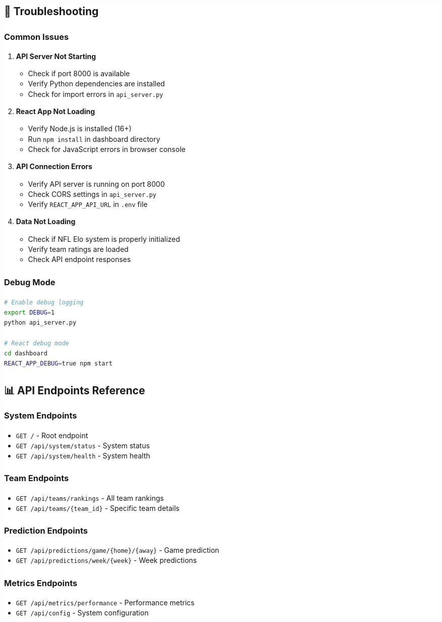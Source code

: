## 🐛 **Troubleshooting**

### **Common Issues**

1. **API Server Not Starting**
   - Check if port 8000 is available
   - Verify Python dependencies are installed
   - Check for import errors in `api_server.py`

2. **React App Not Loading**
   - Verify Node.js is installed (16+)
   - Run `npm install` in dashboard directory
   - Check for JavaScript errors in browser console

3. **API Connection Errors**
   - Verify API server is running on port 8000
   - Check CORS settings in `api_server.py`
   - Verify `REACT_APP_API_URL` in `.env` file

4. **Data Not Loading**
   - Check if NFL Elo system is properly initialized
   - Verify team ratings are loaded
   - Check API endpoint responses

### **Debug Mode**
```bash
# Enable debug logging
export DEBUG=1
python api_server.py

# React debug mode
cd dashboard
REACT_APP_DEBUG=true npm start
```

## 📊 **API Endpoints Reference**

### **System Endpoints**
- `GET /` - Root endpoint
- `GET /api/system/status` - System status
- `GET /api/system/health` - System health

### **Team Endpoints**
- `GET /api/teams/rankings` - All team rankings
- `GET /api/teams/{team_id}` - Specific team details

### **Prediction Endpoints**
- `GET /api/predictions/game/{home}/{away}` - Game prediction
- `GET /api/predictions/week/{week}` - Week predictions

### **Metrics Endpoints**
- `GET /api/metrics/performance` - Performance metrics
- `GET /api/config` - System configuration
